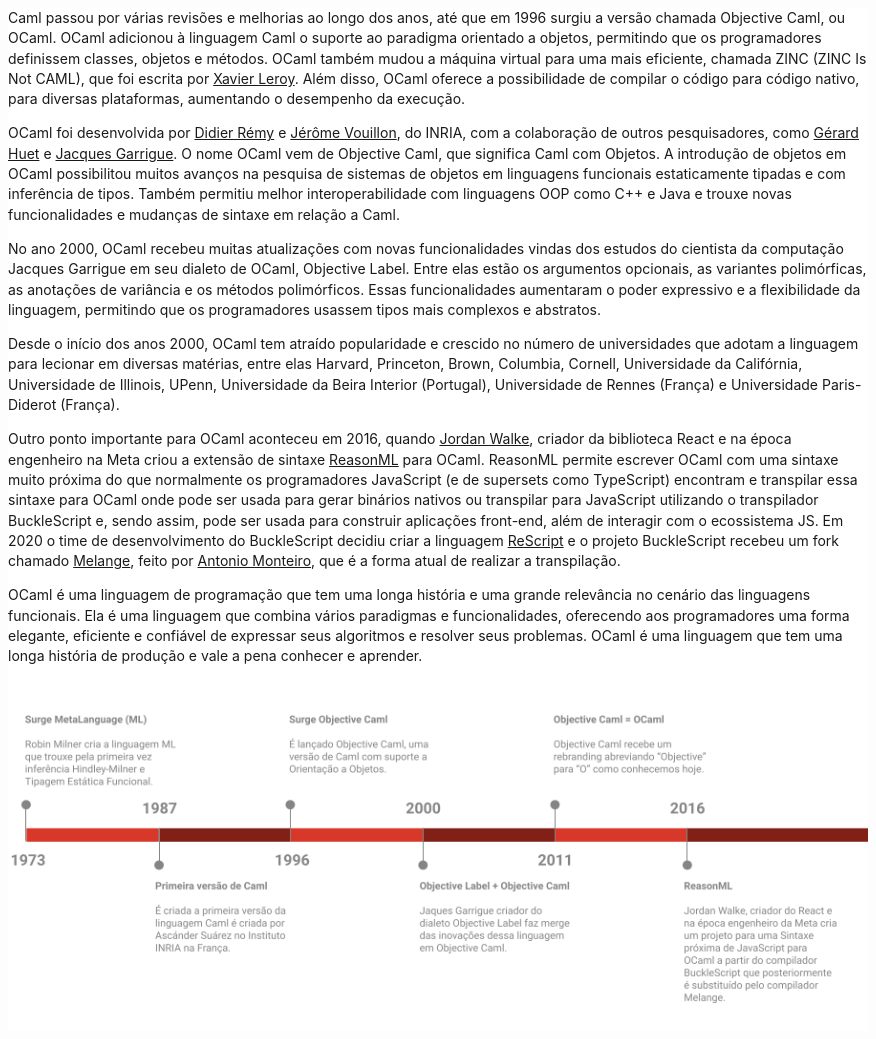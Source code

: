 Caml passou por várias revisões e melhorias ao longo dos anos, até que em 1996 surgiu a versão chamada Objective Caml, ou OCaml. OCaml adicionou à linguagem Caml o suporte ao paradigma orientado a objetos, permitindo que os programadores definissem classes, objetos e métodos. OCaml também mudou a máquina virtual para uma mais eficiente, chamada ZINC (ZINC Is Not CAML), que foi escrita por [Xavier Leroy](https://xavierleroy.org/). Além disso, OCaml oferece a possibilidade de compilar o código para código nativo, para diversas plataformas, aumentando o desempenho da execução.

OCaml foi desenvolvida por [Didier Rémy](http://pauillac.inria.fr/~remy/) e [Jérôme Vouillon](https://www.irif.fr/~vouillon/), do INRIA, com a colaboração de outros pesquisadores, como [Gérard Huet](http://pauillac.inria.fr/~huet/) e [Jacques Garrigue](https://scholar.google.com/citations?user=erlIoewAAAAJ). O nome OCaml vem de Objective Caml, que significa Caml com Objetos. A introdução de objetos em OCaml possibilitou muitos avanços na pesquisa de sistemas de objetos em linguagens funcionais estaticamente tipadas e com inferência de tipos. Também permitiu melhor interoperabilidade com linguagens OOP como C++ e Java e trouxe novas funcionalidades e mudanças de sintaxe em relação a Caml.

No ano 2000, OCaml recebeu muitas atualizações com novas funcionalidades vindas dos estudos do cientista da computação Jacques Garrigue em seu dialeto de OCaml, Objective Label. Entre elas estão os argumentos opcionais, as variantes polimórficas, as anotações de variância e os métodos polimórficos. Essas funcionalidades aumentaram o poder expressivo e a flexibilidade da linguagem, permitindo que os programadores usassem tipos mais complexos e abstratos.

Desde o início dos anos 2000, OCaml tem atraído popularidade e crescido no número de universidades que adotam a linguagem para lecionar em diversas matérias, entre elas Harvard, Princeton, Brown, Columbia, Cornell, Universidade da Califórnia, Universidade de Illinois, UPenn, Universidade da Beira Interior (Portugal), Universidade de Rennes (França) e Universidade Paris-Diderot (França).

Outro ponto importante para OCaml aconteceu em 2016, quando [Jordan Walke](https://github.com/jordwalke), criador da biblioteca React e na época engenheiro na Meta criou a extensão de sintaxe [ReasonML](https://reasonml.github.io/) para OCaml. ReasonML permite escrever OCaml com uma sintaxe muito próxima do que normalmente os programadores JavaScript (e de supersets como TypeScript) encontram e transpilar essa sintaxe para OCaml onde pode ser usada para gerar binários nativos ou transpilar para JavaScript utilizando o transpilador BuckleScript e, sendo assim, pode ser usada para construir aplicações front-end, além de interagir com o ecossistema JS. Em 2020 o time de desenvolvimento do BuckleScript decidiu criar a linguagem [ReScript](https://rescript-lang.org/) e o projeto BuckleScript recebeu um fork chamado [Melange](https://melange.re/), feito por [Antonio Monteiro](https://github.com/anmonteiro), que é a forma atual de realizar a transpilação.

OCaml é uma linguagem de programação que tem uma longa história e uma grande relevância no cenário das linguagens funcionais. Ela é uma linguagem que combina vários paradigmas e funcionalidades, oferecendo aos programadores uma forma elegante, eficiente e confiável de expressar seus algoritmos e resolver seus problemas. OCaml é uma linguagem que tem uma longa história de produção e vale a pena conhecer e aprender.

<h3 align="center">
<img src="./linha_do_tempo_ocaml.png" />
</h3>
